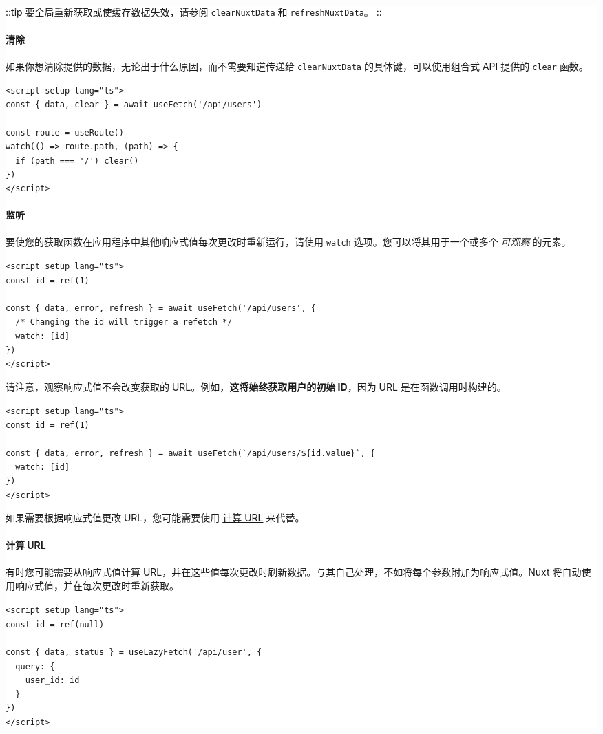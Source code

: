 ::tip
要全局重新获取或使缓存数据失效，请参阅 [`clearNuxtData`](/docs/api/utils/clear-nuxt-data) 和 [`refreshNuxtData`](/docs/api/utils/refresh-nuxt-data)。
::

#### 清除

如果你想清除提供的数据，无论出于什么原因，而不需要知道传递给 `clearNuxtData` 的具体键，可以使用组合式 API 提供的 `clear` 函数。

```vue twoslash
<script setup lang="ts">
const { data, clear } = await useFetch('/api/users')

const route = useRoute()
watch(() => route.path, (path) => {
  if (path === '/') clear()
})
</script>
```

#### 监听

要使您的获取函数在应用程序中其他响应式值每次更改时重新运行，请使用 `watch` 选项。您可以将其用于一个或多个 _可观察_ 的元素。

```vue twoslash
<script setup lang="ts">
const id = ref(1)

const { data, error, refresh } = await useFetch('/api/users', {
  /* Changing the id will trigger a refetch */
  watch: [id]
})
</script>
```

请注意，观察响应式值不会改变获取的 URL。例如，**这将始终获取用户的初始 ID**，因为 URL 是在函数调用时构建的。

```vue
<script setup lang="ts">
const id = ref(1)

const { data, error, refresh } = await useFetch(`/api/users/${id.value}`, {
  watch: [id]
})
</script>
```

如果需要根据响应式值更改 URL，您可能需要使用 [计算 URL](#computed-url) 来代替。

#### 计算 URL

有时您可能需要从响应式值计算 URL，并在这些值每次更改时刷新数据。与其自己处理，不如将每个参数附加为响应式值。Nuxt 将自动使用响应式值，并在每次更改时重新获取。

```vue
<script setup lang="ts">
const id = ref(null)

const { data, status } = useLazyFetch('/api/user', {
  query: {
    user_id: id
  }
})
</script>
```
